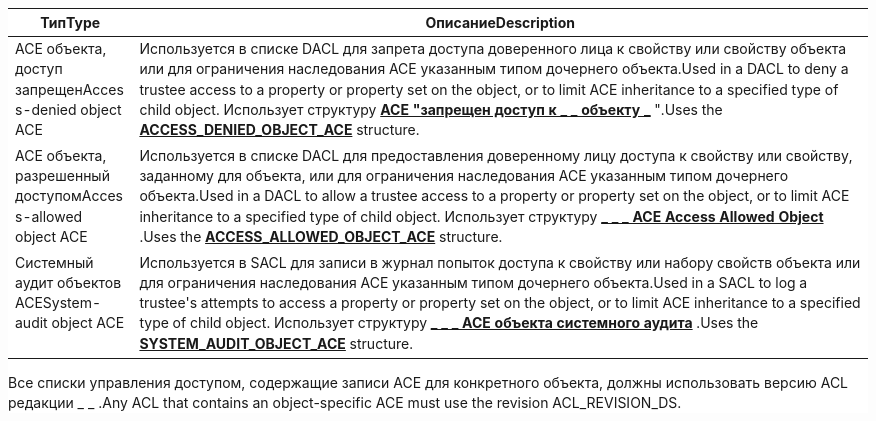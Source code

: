 



| <span data-ttu-id="d1d1a-128">Тип</span><span class="sxs-lookup"><span data-stu-id="d1d1a-128">Type</span></span>                      | <span data-ttu-id="d1d1a-129">Описание</span><span class="sxs-lookup"><span data-stu-id="d1d1a-129">Description</span></span>                                                                                                                                                                                                                                       |
|---------------------------|---------------------------------------------------------------------------------------------------------------------------------------------------------------------------------------------------------------------------------------------------|
| <span data-ttu-id="d1d1a-130">ACE объекта, доступ запрещен</span><span class="sxs-lookup"><span data-stu-id="d1d1a-130">Access-denied object ACE</span></span>  | <span data-ttu-id="d1d1a-131">Используется в списке DACL для запрета доступа доверенного лица к свойству или свойству объекта или для ограничения наследования ACE указанным типом дочернего объекта.</span><span class="sxs-lookup"><span data-stu-id="d1d1a-131">Used in a DACL to deny a trustee access to a property or property set on the object, or to limit ACE inheritance to a specified type of child object.</span></span> <span data-ttu-id="d1d1a-132">Использует структуру [**ACE "запрещен доступ к \_ \_ объекту \_**](/windows/desktop/api/Winnt/ns-winnt-access_denied_object_ace) ".</span><span class="sxs-lookup"><span data-stu-id="d1d1a-132">Uses the [**ACCESS\_DENIED\_OBJECT\_ACE**](/windows/desktop/api/Winnt/ns-winnt-access_denied_object_ace) structure.</span></span>         |
| <span data-ttu-id="d1d1a-133">ACE объекта, разрешенный доступом</span><span class="sxs-lookup"><span data-stu-id="d1d1a-133">Access-allowed object ACE</span></span> | <span data-ttu-id="d1d1a-134">Используется в списке DACL для предоставления доверенному лицу доступа к свойству или свойству, заданному для объекта, или для ограничения наследования ACE указанным типом дочернего объекта.</span><span class="sxs-lookup"><span data-stu-id="d1d1a-134">Used in a DACL to allow a trustee access to a property or property set on the object, or to limit ACE inheritance to a specified type of child object.</span></span> <span data-ttu-id="d1d1a-135">Использует структуру [**\_ \_ \_ ACE Access Allowed Object**](/windows/desktop/api/Winnt/ns-winnt-access_allowed_object_ace) .</span><span class="sxs-lookup"><span data-stu-id="d1d1a-135">Uses the [**ACCESS\_ALLOWED\_OBJECT\_ACE**](/windows/desktop/api/Winnt/ns-winnt-access_allowed_object_ace) structure.</span></span>      |
| <span data-ttu-id="d1d1a-136">Системный аудит объектов ACE</span><span class="sxs-lookup"><span data-stu-id="d1d1a-136">System-audit object ACE</span></span>   | <span data-ttu-id="d1d1a-137">Используется в SACL для записи в журнал попыток доступа к свойству или набору свойств объекта или для ограничения наследования ACE указанным типом дочернего объекта.</span><span class="sxs-lookup"><span data-stu-id="d1d1a-137">Used in a SACL to log a trustee's attempts to access a property or property set on the object, or to limit ACE inheritance to a specified type of child object.</span></span> <span data-ttu-id="d1d1a-138">Использует структуру [**\_ \_ \_ ACE объекта системного аудита**](/windows/desktop/api/Winnt/ns-winnt-system_alarm_object_ace) .</span><span class="sxs-lookup"><span data-stu-id="d1d1a-138">Uses the [**SYSTEM\_AUDIT\_OBJECT\_ACE**](/windows/desktop/api/Winnt/ns-winnt-system_alarm_object_ace) structure.</span></span> |



 

<span data-ttu-id="d1d1a-139">Все списки управления доступом, содержащие записи ACE для конкретного объекта, должны использовать версию ACL редакции \_ \_ .</span><span class="sxs-lookup"><span data-stu-id="d1d1a-139">Any ACL that contains an object-specific ACE must use the revision ACL\_REVISION\_DS.</span></span>

 

 
